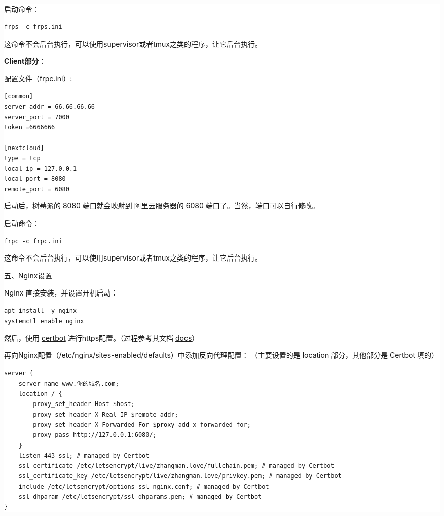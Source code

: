 启动命令：

```
frps -c frps.ini
```
这命令不会后台执行，可以使用supervisor或者tmux之类的程序，让它后台执行。

**Client部分**：

配置文件（frpc.ini）:

```
[common]
server_addr = 66.66.66.66
server_port = 7000
token =6666666

[nextcloud]
type = tcp
local_ip = 127.0.0.1
local_port = 8080
remote_port = 6080
```

启动后，树莓派的 8080 端口就会映射到 阿里云服务器的 6080 端口了。当然，端口可以自行修改。

启动命令：

```
frpc -c frpc.ini
```
这命令不会后台执行，可以使用supervisor或者tmux之类的程序，让它后台执行。

五、Nginx设置

Nginx 直接安装，并设置开机启动：

```
apt install -y nginx 
systemctl enable nginx
```

然后，使用 [certbot](https://certbot.eff.org/) 进行https配置。（过程参考其文档 [docs](https://certbot.eff.org/docs/)）

再向Nginx配置（/etc/nginx/sites-enabled/defaults）中添加反向代理配置：
（主要设置的是 location 部分，其他部分是 Certbot 填的）
```
server {
    server_name www.你的域名.com;
    location / {
        proxy_set_header Host $host;
        proxy_set_header X-Real-IP $remote_addr;
        proxy_set_header X-Forwarded-For $proxy_add_x_forwarded_for;
        proxy_pass http://127.0.0.1:6080/;
    }
    listen 443 ssl; # managed by Certbot
    ssl_certificate /etc/letsencrypt/live/zhangman.love/fullchain.pem; # managed by Certbot
    ssl_certificate_key /etc/letsencrypt/live/zhangman.love/privkey.pem; # managed by Certbot
    include /etc/letsencrypt/options-ssl-nginx.conf; # managed by Certbot
    ssl_dhparam /etc/letsencrypt/ssl-dhparams.pem; # managed by Certbot
}
```
